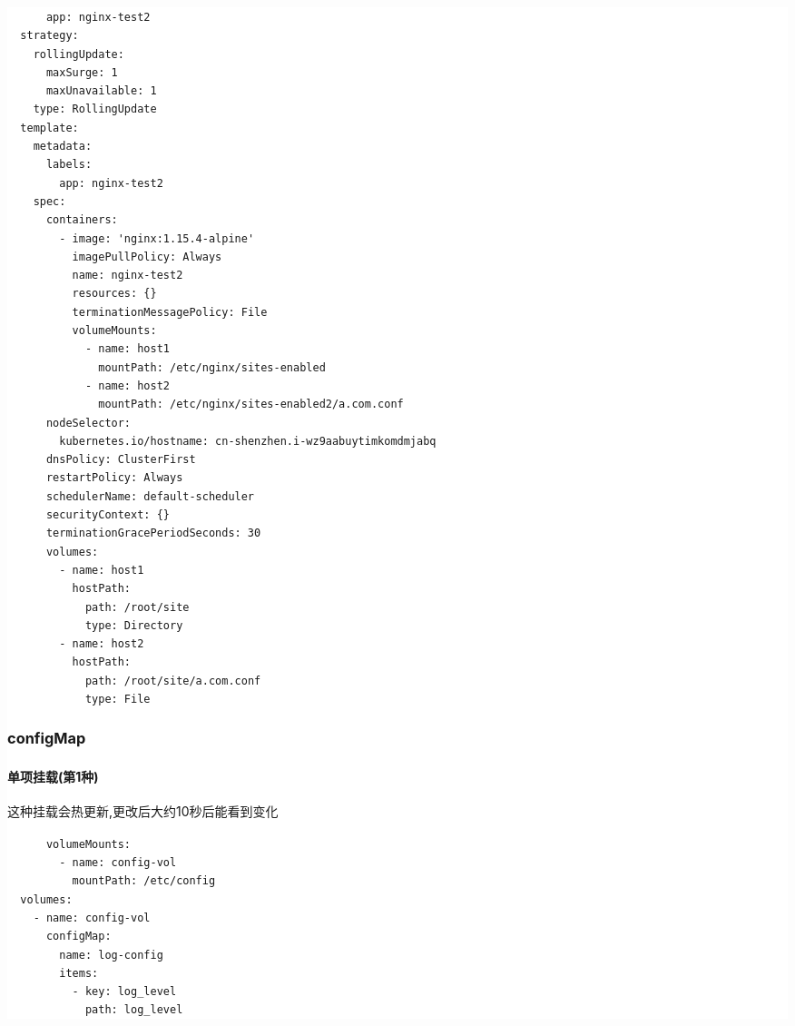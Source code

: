```
      app: nginx-test2
  strategy:
    rollingUpdate:
      maxSurge: 1
      maxUnavailable: 1
    type: RollingUpdate
  template:
    metadata:
      labels:
        app: nginx-test2
    spec:
      containers:
        - image: 'nginx:1.15.4-alpine'
          imagePullPolicy: Always
          name: nginx-test2
          resources: {}
          terminationMessagePolicy: File
          volumeMounts:
            - name: host1
              mountPath: /etc/nginx/sites-enabled
            - name: host2
              mountPath: /etc/nginx/sites-enabled2/a.com.conf            
      nodeSelector: 
        kubernetes.io/hostname: cn-shenzhen.i-wz9aabuytimkomdmjabq        
      dnsPolicy: ClusterFirst
      restartPolicy: Always
      schedulerName: default-scheduler
      securityContext: {}
      terminationGracePeriodSeconds: 30
      volumes:
        - name: host1
          hostPath:
            path: /root/site
            type: Directory
        - name: host2
          hostPath:
            path: /root/site/a.com.conf
            type: File            
```

### configMap


#### 单项挂载(第1种)

这种挂载会热更新,更改后大约10秒后能看到变化

```
      volumeMounts:
        - name: config-vol
          mountPath: /etc/config
  volumes:
    - name: config-vol
      configMap:
        name: log-config
        items:
          - key: log_level
            path: log_level
```
